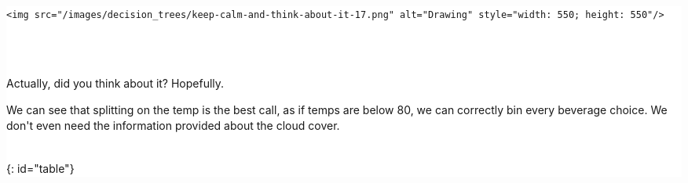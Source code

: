 	<img src="/images/decision_trees/keep-calm-and-think-about-it-17.png" alt="Drawing" style="width: 550; height: 550"/>
</a>
<br>
<br>

Actually, did you think about it? Hopefully.

We can see that splitting on the temp is the best call, as if temps are below 80, we can correctly bin every beverage choice. We don't even need the information provided about the cloud cover. 
<br>
<br>

{: id="table"}
<a>